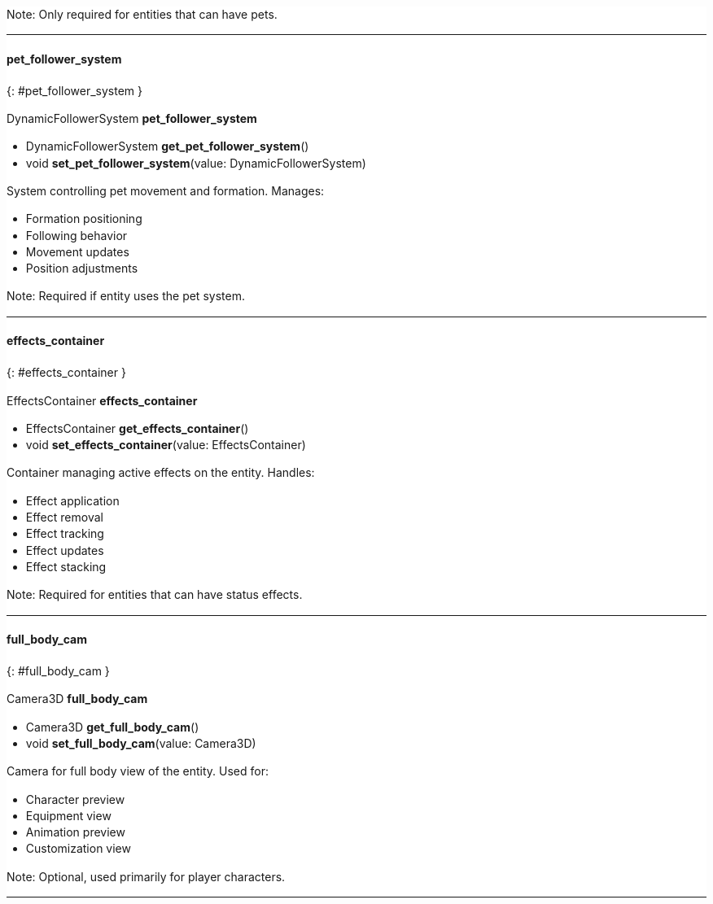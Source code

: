 Note: Only required for entities that can have pets.

---

#### pet_follower_system
{: #pet_follower_system }

DynamicFollowerSystem **pet_follower_system**
* DynamicFollowerSystem **get_pet_follower_system**()
* void **set_pet_follower_system**(value: DynamicFollowerSystem)

System controlling pet movement and formation. Manages:
* Formation positioning
* Following behavior
* Movement updates
* Position adjustments

Note: Required if entity uses the pet system.

---

#### effects_container
{: #effects_container }


EffectsContainer **effects_container**
* EffectsContainer **get_effects_container**()
* void **set_effects_container**(value: EffectsContainer)

Container managing active effects on the entity. Handles:
* Effect application
* Effect removal
* Effect tracking
* Effect updates
* Effect stacking

Note: Required for entities that can have status effects.

---

#### full_body_cam
{: #full_body_cam }

Camera3D **full_body_cam**
* Camera3D **get_full_body_cam**()
* void **set_full_body_cam**(value: Camera3D)

Camera for full body view of the entity. Used for:
* Character preview
* Equipment view
* Animation preview
* Customization view

Note: Optional, used primarily for player characters.

---
